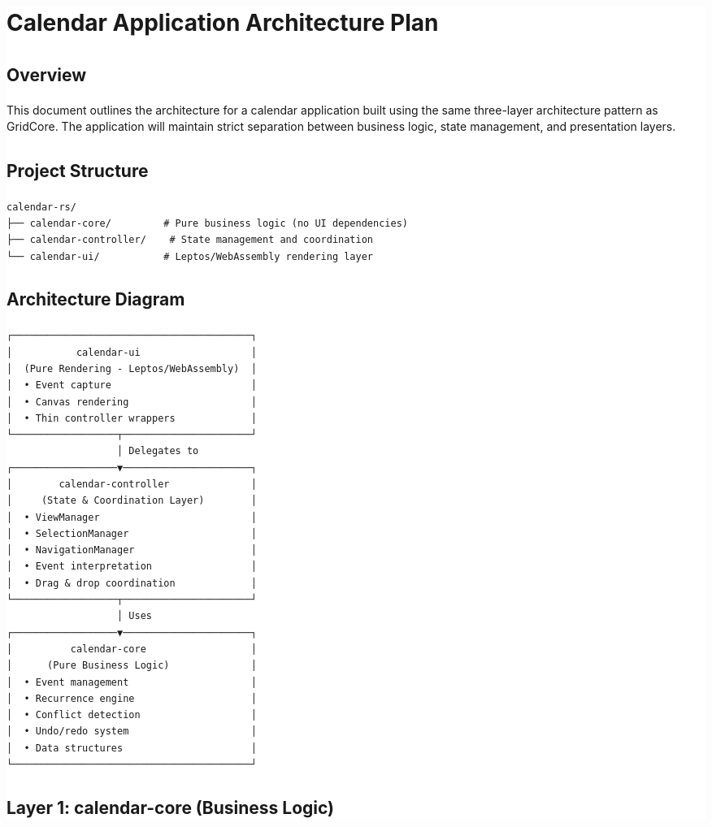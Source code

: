 # Calendar Application Architecture Plan

## Overview

This document outlines the architecture for a calendar application built using the same three-layer architecture pattern as GridCore. The application will maintain strict separation between business logic, state management, and presentation layers.

## Project Structure

```
calendar-rs/
├── calendar-core/         # Pure business logic (no UI dependencies)
├── calendar-controller/    # State management and coordination
└── calendar-ui/           # Leptos/WebAssembly rendering layer
```

## Architecture Diagram

```
┌─────────────────────────────────────────┐
│           calendar-ui                   │
│  (Pure Rendering - Leptos/WebAssembly)  │
│  • Event capture                        │
│  • Canvas rendering                     │
│  • Thin controller wrappers             │
└──────────────────┬──────────────────────┘
                   │ Delegates to
┌──────────────────▼──────────────────────┐
│        calendar-controller              │
│     (State & Coordination Layer)        │
│  • ViewManager                          │
│  • SelectionManager                     │
│  • NavigationManager                    │
│  • Event interpretation                 │
│  • Drag & drop coordination             │
└──────────────────┬──────────────────────┘
                   │ Uses
┌──────────────────▼──────────────────────┐
│          calendar-core                  │
│      (Pure Business Logic)              │
│  • Event management                     │
│  • Recurrence engine                    │
│  • Conflict detection                   │
│  • Undo/redo system                     │
│  • Data structures                      │
└─────────────────────────────────────────┘
```

## Layer 1: calendar-core (Business Logic)
